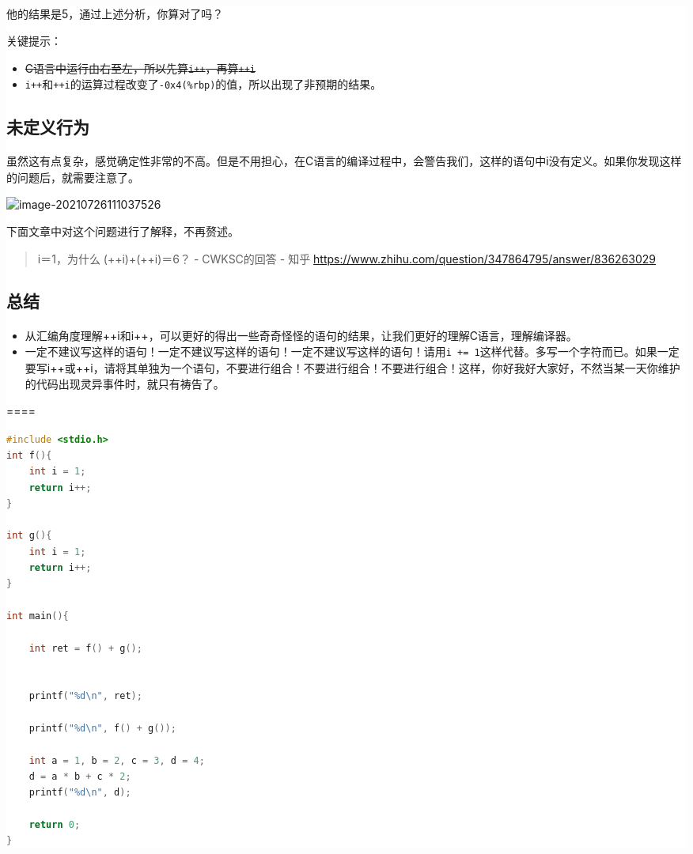 他的结果是5，通过上述分析，你算对了吗？

关键提示：

- ~~C语言中运行由右至左，所以先算`i++`，再算`++i`~~
- `i++`和`++i`的运算过程改变了`-0x4(%rbp)`的值，所以出现了非预期的结果。



## 未定义行为

虽然这有点复杂，感觉确定性非常的不高。但是不用担心，在C语言的编译过程中，会警告我们，这样的语句中i没有定义。如果你发现这样的问题后，就需要注意了。

![image-20210726111037526](C语言回头看--双胞胎i++和++i的故事/image-20210726111037526.png)

下面文章中对这个问题进行了解释，不再赘述。

> i＝1，为什么 (++i)+(++i)＝6？ - CWKSC的回答 - 知乎 https://www.zhihu.com/question/347864795/answer/836263029



## 总结

- 从汇编角度理解++i和i++，可以更好的得出一些奇奇怪怪的语句的结果，让我们更好的理解C语言，理解编译器。
- 一定不建议写这样的语句！一定不建议写这样的语句！一定不建议写这样的语句！请用`i += 1`这样代替。多写一个字符而已。如果一定要写i++或++i，请将其单独为一个语句，不要进行组合！不要进行组合！不要进行组合！这样，你好我好大家好，不然当某一天你维护的代码出现灵异事件时，就只有祷告了。





====



```c
#include <stdio.h>
int f(){
	int i = 1;
	return i++;
}

int g(){
	int i = 1;
	return i++;
}

int main(){

	int ret = f() + g();
	

	printf("%d\n", ret);

	printf("%d\n", f() + g());

	int a = 1, b = 2, c = 3, d = 4;
	d = a * b + c * 2;
	printf("%d\n", d);

	return 0;
}
```
